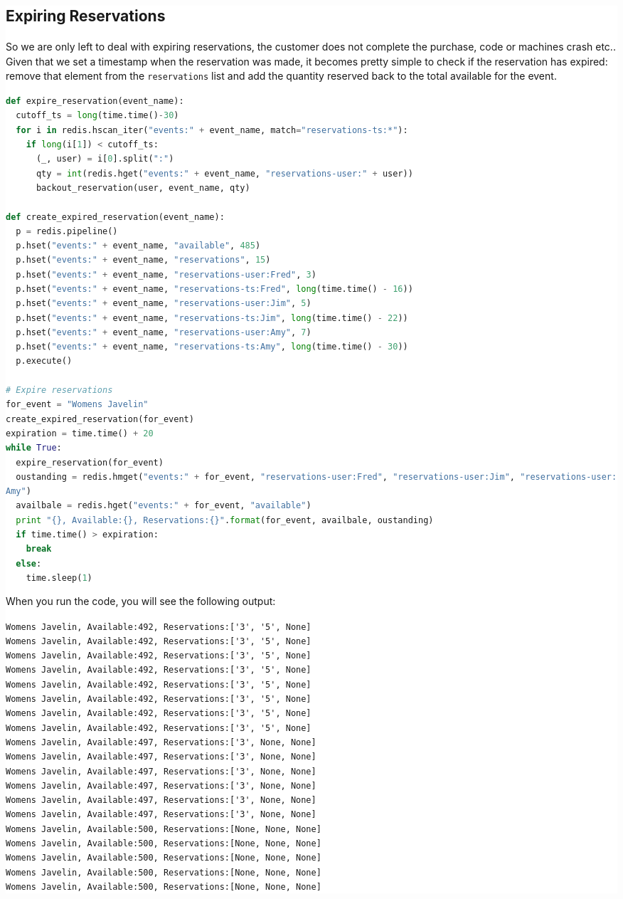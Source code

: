 ## Expiring Reservations
So we are only left to deal with expiring reservations, the customer does not complete the purchase, code or machines crash etc.. Given that we set a timestamp when the reservation was made, it becomes pretty simple to check if the reservation has expired: remove that element from the ```reservations``` list and add the quantity reserved back to the total available for the event.

```python
def expire_reservation(event_name):
  cutoff_ts = long(time.time()-30)
  for i in redis.hscan_iter("events:" + event_name, match="reservations-ts:*"):
    if long(i[1]) < cutoff_ts:
      (_, user) = i[0].split(":")
      qty = int(redis.hget("events:" + event_name, "reservations-user:" + user))
      backout_reservation(user, event_name, qty) 

def create_expired_reservation(event_name):
  p = redis.pipeline()
  p.hset("events:" + event_name, "available", 485)
  p.hset("events:" + event_name, "reservations", 15)
  p.hset("events:" + event_name, "reservations-user:Fred", 3)
  p.hset("events:" + event_name, "reservations-ts:Fred", long(time.time() - 16))
  p.hset("events:" + event_name, "reservations-user:Jim", 5)
  p.hset("events:" + event_name, "reservations-ts:Jim", long(time.time() - 22))
  p.hset("events:" + event_name, "reservations-user:Amy", 7)
  p.hset("events:" + event_name, "reservations-ts:Amy", long(time.time() - 30))
  p.execute() 

# Expire reservations
for_event = "Womens Javelin"
create_expired_reservation(for_event)
expiration = time.time() + 20
while True:
  expire_reservation(for_event)
  oustanding = redis.hmget("events:" + for_event, "reservations-user:Fred", "reservations-user:Jim", "reservations-user:Amy")
  availbale = redis.hget("events:" + for_event, "available")
  print "{}, Available:{}, Reservations:{}".format(for_event, availbale, oustanding)
  if time.time() > expiration:
    break
  else:
    time.sleep(1)
```

When you run the code, you will see the following output:
```
Womens Javelin, Available:492, Reservations:['3', '5', None]
Womens Javelin, Available:492, Reservations:['3', '5', None]
Womens Javelin, Available:492, Reservations:['3', '5', None]
Womens Javelin, Available:492, Reservations:['3', '5', None]
Womens Javelin, Available:492, Reservations:['3', '5', None]
Womens Javelin, Available:492, Reservations:['3', '5', None]
Womens Javelin, Available:492, Reservations:['3', '5', None]
Womens Javelin, Available:492, Reservations:['3', '5', None]
Womens Javelin, Available:497, Reservations:['3', None, None]
Womens Javelin, Available:497, Reservations:['3', None, None]
Womens Javelin, Available:497, Reservations:['3', None, None]
Womens Javelin, Available:497, Reservations:['3', None, None]
Womens Javelin, Available:497, Reservations:['3', None, None]
Womens Javelin, Available:497, Reservations:['3', None, None]
Womens Javelin, Available:500, Reservations:[None, None, None]
Womens Javelin, Available:500, Reservations:[None, None, None]
Womens Javelin, Available:500, Reservations:[None, None, None]
Womens Javelin, Available:500, Reservations:[None, None, None]
Womens Javelin, Available:500, Reservations:[None, None, None]
```
